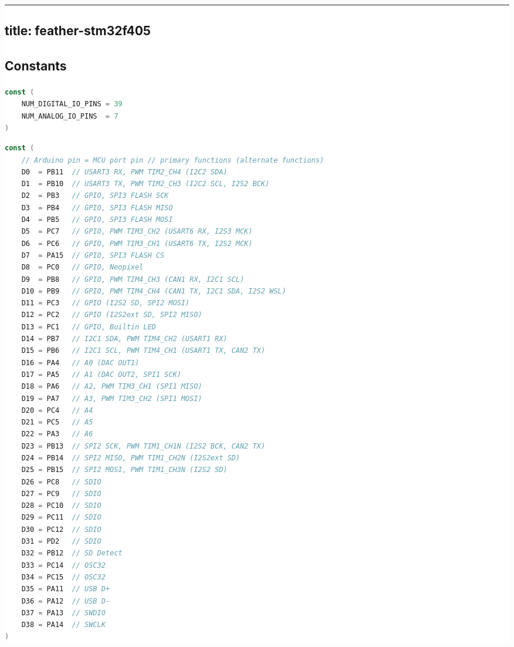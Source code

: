
---
title: feather-stm32f405
---


## Constants

```go
const (
	NUM_DIGITAL_IO_PINS	= 39
	NUM_ANALOG_IO_PINS	= 7
)
```



```go
const (
	// Arduino pin = MCU port pin // primary functions (alternate functions)
	D0	= PB11	// USART3 RX, PWM TIM2_CH4 (I2C2 SDA)
	D1	= PB10	// USART3 TX, PWM TIM2_CH3 (I2C2 SCL, I2S2 BCK)
	D2	= PB3	// GPIO, SPI3 FLASH SCK
	D3	= PB4	// GPIO, SPI3 FLASH MISO
	D4	= PB5	// GPIO, SPI3 FLASH MOSI
	D5	= PC7	// GPIO, PWM TIM3_CH2 (USART6 RX, I2S3 MCK)
	D6	= PC6	// GPIO, PWM TIM3_CH1 (USART6 TX, I2S2 MCK)
	D7	= PA15	// GPIO, SPI3 FLASH CS
	D8	= PC0	// GPIO, Neopixel
	D9	= PB8	// GPIO, PWM TIM4_CH3 (CAN1 RX, I2C1 SCL)
	D10	= PB9	// GPIO, PWM TIM4_CH4 (CAN1 TX, I2C1 SDA, I2S2 WSL)
	D11	= PC3	// GPIO (I2S2 SD, SPI2 MOSI)
	D12	= PC2	// GPIO (I2S2ext SD, SPI2 MISO)
	D13	= PC1	// GPIO, Builtin LED
	D14	= PB7	// I2C1 SDA, PWM TIM4_CH2 (USART1 RX)
	D15	= PB6	// I2C1 SCL, PWM TIM4_CH1 (USART1 TX, CAN2 TX)
	D16	= PA4	// A0 (DAC OUT1)
	D17	= PA5	// A1 (DAC OUT2, SPI1 SCK)
	D18	= PA6	// A2, PWM TIM3_CH1 (SPI1 MISO)
	D19	= PA7	// A3, PWM TIM3_CH2 (SPI1 MOSI)
	D20	= PC4	// A4
	D21	= PC5	// A5
	D22	= PA3	// A6
	D23	= PB13	// SPI2 SCK, PWM TIM1_CH1N (I2S2 BCK, CAN2 TX)
	D24	= PB14	// SPI2 MISO, PWM TIM1_CH2N (I2S2ext SD)
	D25	= PB15	// SPI2 MOSI, PWM TIM1_CH3N (I2S2 SD)
	D26	= PC8	// SDIO
	D27	= PC9	// SDIO
	D28	= PC10	// SDIO
	D29	= PC11	// SDIO
	D30	= PC12	// SDIO
	D31	= PD2	// SDIO
	D32	= PB12	// SD Detect
	D33	= PC14	// OSC32
	D34	= PC15	// OSC32
	D35	= PA11	// USB D+
	D36	= PA12	// USB D-
	D37	= PA13	// SWDIO
	D38	= PA14	// SWCLK
)
```
